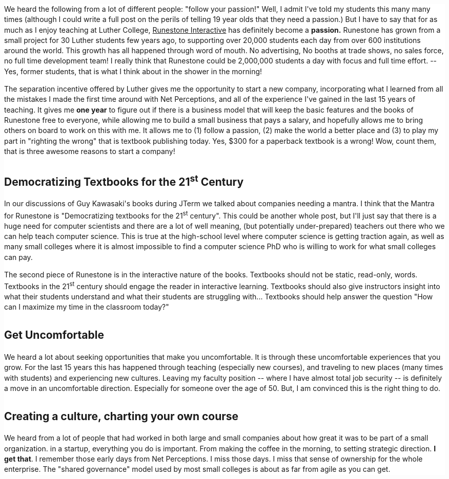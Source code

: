 We heard the following from a lot of different people: "follow your passion!"  Well, I admit I've told my students this many many times (although I could write a full post on the perils of telling 19 year olds that they need a passion.)  But I have to say that for as much as I enjoy teaching at Luther College,  [Runestone Interactive](http://runestoneinteractive.org) has definitely become a **passion.**  Runestone has grown from a small project for 30 Luther students few years ago, to supporting over 20,000 students each day from over 600 institutions around the world. This growth has all happened through word of mouth.  No advertising, No booths at trade shows, no sales force, no full time development team!  I really think that Runestone could be 2,000,000 students a day with focus and full time effort. -- Yes, former students, that is what I think about in the shower in the morning!

The separation incentive offered by Luther gives me the opportunity to start a new company, incorporating what I learned from all the mistakes I made the first time around with Net Perceptions, and all of the experience I've gained in the last 15 years of teaching.  It gives me **one year** to figure out if there is a business model that will keep the basic features and the books of Runestone free to everyone, while allowing me to build a small business that pays a salary, and hopefully allows me to bring others on board to work on this with me.  It allows me to (1) follow a passion, (2) make the world a better place and (3) to play my part in "righting the wrong" that is textbook publishing today.  Yes, $300 for a paperback textbook is a wrong!  Wow, count them, that is three awesome reasons to start a company!

## Democratizing Textbooks for the 21<sup>st</sup> Century
In our discussions of Guy Kawasaki's books during JTerm we talked about companies needing a mantra.  I think that the Mantra for Runestone is "Democratizing textbooks for the 21<sup>st</sup> century". This could be another whole post, but I'll just say that there is a huge need for computer scientists and there are a lot of well meaning, (but potentially under-prepared) teachers out there who we can help teach computer science.  This is true at the high-school level where computer science is getting traction again, as well as many small colleges where it is almost impossible to find a computer science PhD who is willing to work for what small colleges can pay.  

The second piece of Runestone is in the interactive nature of the books.  Textbooks should not be static, read-only, words.  Textbooks in the 21<sup>st</sup> century should engage the reader in interactive learning.  Textbooks should also give instructors insight into what their students understand and what their students are struggling with... Textbooks should help answer the question "How can I maximize my time in the classroom today?"

## Get Uncomfortable
We heard a lot about seeking opportunities that make you uncomfortable.  It is through these uncomfortable experiences that you grow.  For the last 15 years this has happened through teaching (especially new courses), and traveling to new places (many times with students) and experiencing new cultures.  Leaving my faculty position -- where I have almost total job security -- is definitely a move in an uncomfortable direction.  Especially for someone over the age of 50. But, I am convinced this is the right thing to do.

## Creating a culture, charting your own course
We heard from a lot of people that had worked in both large and small companies about how great it was to be part of a small organization. in a startup, everything you do is important.  From making the coffee in the morning, to setting strategic direction.  **I get that**. I remember those early days from Net Perceptions.  I miss those days. I miss that sense of ownership for the whole enterprise. The "shared governance" model used by most small colleges is about as far from agile as you can get.
